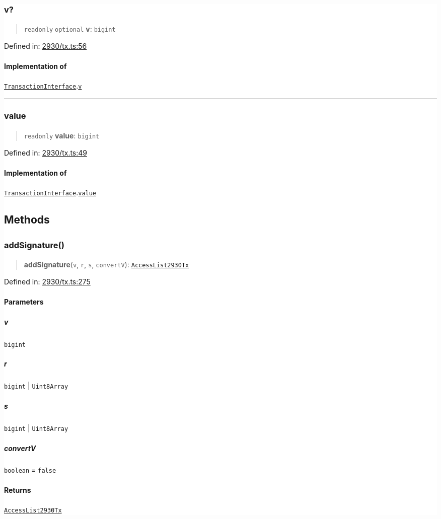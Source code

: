 ### v?

> `readonly` `optional` **v**: `bigint`

Defined in: [2930/tx.ts:56](https://github.com/Dargon789/ethereumjs-monorepo/blob/master/packages/tx/src/2930/tx.ts#L56)

#### Implementation of

[`TransactionInterface`](../interfaces/TransactionInterface.md).[`v`](../interfaces/TransactionInterface.md#v)

***

### value

> `readonly` **value**: `bigint`

Defined in: [2930/tx.ts:49](https://github.com/Dargon789/ethereumjs-monorepo/blob/master/packages/tx/src/2930/tx.ts#L49)

#### Implementation of

[`TransactionInterface`](../interfaces/TransactionInterface.md).[`value`](../interfaces/TransactionInterface.md#value)

## Methods

### addSignature()

> **addSignature**(`v`, `r`, `s`, `convertV`): [`AccessList2930Tx`](AccessList2930Tx.md)

Defined in: [2930/tx.ts:275](https://github.com/Dargon789/ethereumjs-monorepo/blob/master/packages/tx/src/2930/tx.ts#L275)

#### Parameters

##### v

`bigint`

##### r

`bigint` | `Uint8Array`

##### s

`bigint` | `Uint8Array`

##### convertV

`boolean` = `false`

#### Returns

[`AccessList2930Tx`](AccessList2930Tx.md)
